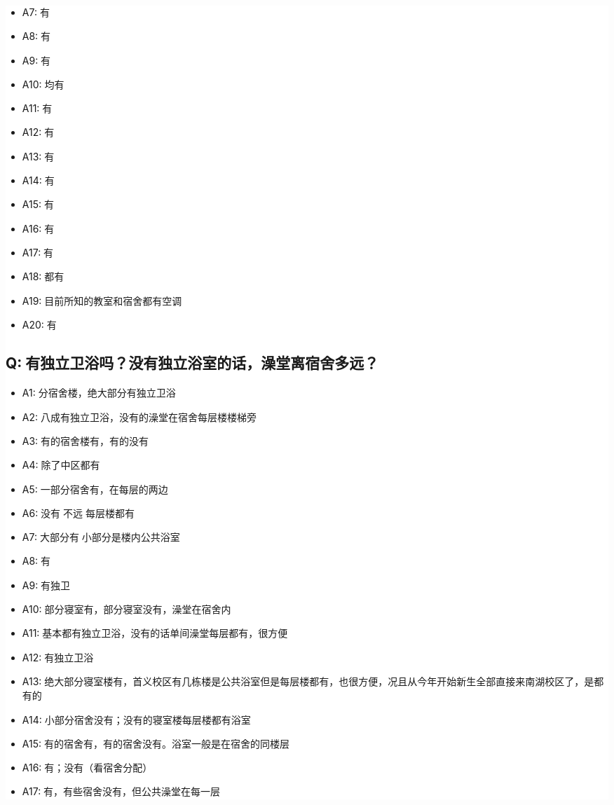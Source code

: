 - A7: 有

- A8: 有

- A9: 有

- A10: 均有

- A11: 有

- A12: 有

- A13: 有

- A14: 有

- A15: 有

- A16: 有

- A17: 有

- A18: 都有

- A19: 目前所知的教室和宿舍都有空调

- A20: 有

## Q: 有独立卫浴吗？没有独立浴室的话，澡堂离宿舍多远？

- A1: 分宿舍楼，绝大部分有独立卫浴

- A2: 八成有独立卫浴，没有的澡堂在宿舍每层楼楼梯旁

- A3: 有的宿舍楼有，有的没有

- A4: 除了中区都有

- A5: 一部分宿舍有，在每层的两边

- A6: 没有 不远 每层楼都有

- A7: 大部分有 小部分是楼内公共浴室

- A8: 有

- A9: 有独卫

- A10: 部分寝室有，部分寝室没有，澡堂在宿舍内

- A11: 基本都有独立卫浴，没有的话单间澡堂每层都有，很方便

- A12: 有独立卫浴

- A13: 绝大部分寝室楼有，首义校区有几栋楼是公共浴室但是每层楼都有，也很方便，况且从今年开始新生全部直接来南湖校区了，是都有的

- A14: 小部分宿舍没有；没有的寝室楼每层楼都有浴室

- A15: 有的宿舍有，有的宿舍没有。浴室一般是在宿舍的同楼层

- A16: 有；没有（看宿舍分配）

- A17: 有，有些宿舍没有，但公共澡堂在每一层

